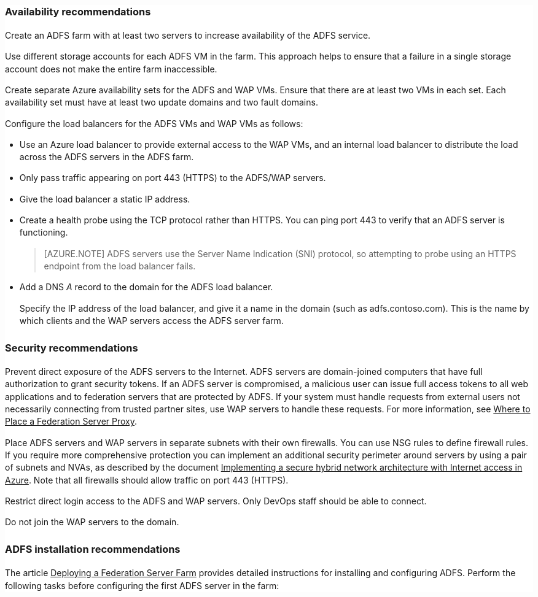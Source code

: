 ### Availability recommendations

Create an ADFS farm with at least two servers to increase availability of the ADFS service.

Use different storage accounts for each ADFS VM in the farm. This approach helps to ensure that a failure in a single storage account does not make the entire farm inaccessible.

Create separate Azure availability sets for the ADFS and WAP VMs. Ensure that there are at least two VMs in each set. Each availability set must have at least two update domains and two fault domains.

Configure the load balancers for the ADFS VMs and WAP VMs as follows:

- Use an Azure load balancer to provide external access to the WAP VMs, and an internal load balancer to distribute the load across the ADFS servers in the ADFS farm.

- Only pass traffic appearing on port 443 (HTTPS) to the ADFS/WAP servers.

- Give the load balancer a static IP address.

- Create a health probe using the TCP protocol rather than HTTPS. You can ping port 443 to verify that an ADFS server is functioning.

	>[AZURE.NOTE] ADFS servers use the Server Name Indication (SNI) protocol, so attempting to probe using an HTTPS endpoint from the load balancer fails.

- Add a DNS *A* record to the domain for the ADFS load balancer. 

	Specify the IP address of the load balancer, and give it a name in the domain (such as adfs.contoso.com). This is the name by which clients and the WAP servers access the ADFS server farm.

### Security recommendations

Prevent direct exposure of the ADFS servers to the Internet. ADFS servers are domain-joined computers that have full authorization to grant security tokens. If an ADFS server is compromised, a malicious user can issue full access tokens to all web applications and to federation servers that are protected by ADFS. If your system must handle requests from external users not necessarily connecting from trusted partner sites, use WAP servers to handle these requests. For more information, see [Where to Place a Federation Server Proxy][where-to-place-an-fs-proxy].

Place ADFS servers and WAP servers in separate subnets with their own firewalls. You can use NSG rules to define firewall rules. If you require more comprehensive protection you can implement an additional security perimeter around servers by using a pair of subnets and NVAs, as described by the document [Implementing a secure hybrid network architecture with Internet access in Azure][implementing-a-secure-hybrid-network-architecture-with-internet-access]. Note that all firewalls should allow traffic on port 443 (HTTPS).

Restrict direct login access to the ADFS and WAP servers. Only DevOps staff should be able to connect.

Do not join the WAP servers to the domain.

### ADFS installation recommendations

The article [Deploying a Federation Server Farm][Deploying_a_federation_server_farm] provides detailed instructions for installing and configuring ADFS. Perform the following tasks before configuring the first ADFS server in the farm:


[vm-recommendations]: ./guidance-compute-single-vm.md#Recommendations
[naming-conventions]: ./guidance-naming-conventions.md
[implementing-active-directory]: ./guidance-identity-adds-extend-domain.md
[resource-manager-overview]: ../azure-resource-manager/resource-group-overview.md
[implementing-a-secure-hybrid-network-architecture]: ./guidance-iaas-ra-secure-vnet-hybrid.md
[implementing-a-secure-hybrid-network-architecture-with-internet-access]: ./guidance-iaas-ra-secure-vnet-dmz.md
[DRS]: https://technet.microsoft.com/library/dn280945.aspx
[where-to-place-an-fs-proxy]: https://technet.microsoft.com/library/dd807048.aspx
[ADDRS]: https://technet.microsoft.com/library/dn486831.aspx
[plan-your-adfs-deployment]: https://msdn.microsoft.com/library/azure/dn151324.aspx
[ad_network_recommendations]: #network_configuration_recommendations_for_AD_DS_VMs
[domain_and_forests]: https://technet.microsoft.com/library/cc759073(v=ws.10).aspx
[adfs_certificates]: https://technet.microsoft.com/library/dn781428(v=ws.11).aspx
[create_service_account_for_adfs_farm]: https://technet.microsoft.com/library/dd807078.aspx
[import_server_authentication_certificate]: https://technet.microsoft.com/library/dd807088.aspx
[adfs-configuration-database]: https://technet.microsoft.com/en-us/library/ee913581(v=ws.11).aspx
[active-directory-federation-services]: https://technet.microsoft.com/windowsserver/dd448613.aspx
[security-considerations]: #security-considerations
[recommendations]: #recommendations
[claims-aware applications]: https://msdn.microsoft.com/en-us/library/windows/desktop/bb736227(v=vs.85).aspx
[active-directory-federation-services-overview]: https://technet.microsoft.com/en-us/library/hh831502(v=ws.11).aspx
[establishing-federation-trust]: https://blogs.msdn.microsoft.com/alextch/2011/06/27/establishing-federation-trust/
[Deploying_a_federation_server_farm]: https://technet.microsoft.com/library/dn486775.aspx
[install_and_configure_the_web_application_proxy_server]: https://technet.microsoft.com/library/dn383662.aspx
[publish_applications_using_AD_FS_preauthentication]: https://technet.microsoft.com/library/dn383640.aspx
[managing-adfs-components]: https://technet.microsoft.com/library/cc759026.aspx
[oms-adfs-pack]: https://www.microsoft.com/download/details.aspx?id=41184
[azure-powershell-download]: https://azure.microsoft.com/documentation/articles/powershell-install-configure/
[aad]: https://azure.microsoft.com/documentation/services/active-directory/
[aadb2c]: https://azure.microsoft.com/documentation/services/active-directory-b2c/
[adfs-intro]: ../active-directory/active-directory-aadconnect-azure-adfs.md
[solution-script]: https://raw.githubusercontent.com/mspnp/reference-architectures/master/guidance-identity-adfs/Deploy-ReferenceArchitecture.ps1
[on-premises-folder]: https://github.com/mspnp/reference-architectures/tree/master/guidance-identity-adfs/parameters/onpremise
[on-premises-vnet-parameters]: https://raw.githubusercontent.com/mspnp/reference-architectures/master/guidance-identity-adfs/parameters/onpremise/virtualNetwork.parameters.json
[on-premises-virtualmachines-adds-parameters]: https://raw.githubusercontent.com/mspnp/reference-architectures/master/guidance-identity-adfs/parameters/onpremise/virtualMachines-adds.parameters.json
[on-premises-virtualnetworkgateway-parameters]: https://raw.githubusercontent.com/mspnp/reference-architectures/master/guidance-identity-adfs/parameters/onpremise/virtualNetworkGateway.parameters.json
[on-premises-connection-parameters]: https://raw.githubusercontent.com/mspnp/reference-architectures/master/guidance-identity-adfs/parameters/onpremise/connection.parameters.json
[azure-folder]: https://github.com/mspnp/reference-architectures/tree/master/guidance-identity-adfs/parameters/azure
[vnet-parameters]: https://raw.githubusercontent.com/mspnp/reference-architectures/master/guidance-identity-adfs/parameters/azure/virtualNetwork.parameters.json
[dmz-private-parameters]: https://raw.githubusercontent.com/mspnp/reference-architectures/master/guidance-identity-adfs/parameters/azure/dmz-private.parameters.json
[dmz-public-parameters]: https://raw.githubusercontent.com/mspnp/reference-architectures/master/guidance-identity-adfs/parameters/azure/dmz-public.parameters.json
[virtualnetworkgateway-parameters]: https://raw.githubusercontent.com/mspnp/reference-architectures/master/guidance-identity-adfs/parameters/azure/virtualNetworkGateway.parameters.json
[hybrid-azure-on-prem-vpn]: ./guidance-hybrid-network-vpn.md
[virtualmachines-adds-parameters]: https://raw.githubusercontent.com/mspnp/reference-architectures/master/guidance-identity-adfs/parameters/azure/virtualMachines-adds.parameters.json
[extending-ad-to-azure]: ./guidance-identity-adds-extend-domain.md
[loadbalancer-adfs-parameters]: https://raw.githubusercontent.com/mspnp/reference-architectures/master/guidance-identity-adfs/parameters/azure/loadBalancer-adfs.parameters.json
[add-adds-domain-controller-parameters]: https://raw.githubusercontent.com/mspnp/reference-architectures/master/guidance-identity-adfs/parameters/azure/add-adds-domain-controller.parameters.json
[gmsa-parameters]: https://raw.githubusercontent.com/mspnp/reference-architectures/master/guidance-identity-adfs/parameters/azure/gmsa.parameters.json
[adfs-farm-first-parameters]: https://raw.githubusercontent.com/mspnp/reference-architectures/master/guidance-identity-adfs/parameters/azure/adfs-farm-first.parameters.json
[adfs-farm-rest-parameters]: https://raw.githubusercontent.com/mspnp/reference-architectures/master/guidance-identity-adfs/parameters/azure/adfs-farm-rest.parameters.json
[adfs-farm-domain-join-parameters]: https://raw.githubusercontent.com/mspnp/reference-architectures/master/guidance-identity-adfs/parameters/azure/adfs-farm-domain-join.parameters.json
[loadBalancer-web-parameters]: https://raw.githubusercontent.com/mspnp/reference-architectures/master/guidance-identity-adfs/parameters/azure/loadBalancer-web.parameters.json
[loadBalancer-biz-parameters]: https://raw.githubusercontent.com/mspnp/reference-architectures/master/guidance-identity-adfs/parameters/azure/loadBalancer-biz.parameters.json
[loadBalancer-data-parameters]: https://raw.githubusercontent.com/mspnp/reference-architectures/master/guidance-identity-adfs/parameters/azure/loadBalancer-data.parameters.json
[virtualMachines-mgmt-parameters]: https://raw.githubusercontent.com/mspnp/reference-architectures/master/guidance-identity-adfs/parameters/azure/virtualMachines-mgmt.parameters.json
[loadBalancer-adfsproxy-parameters]: https://raw.githubusercontent.com/mspnp/reference-architectures/master/guidance-identity-adfs/parameters/azure/loadBalancer-adfsproxy.parameters.json
[adfsproxy-farm-first-parameters]: https://raw.githubusercontent.com/mspnp/reference-architectures/master/guidance-identity-adfs/parameters/azure/adfsproxy-farm-first.parameters.json
[adfsproxy-farm-rest-parameters]: https://raw.githubusercontent.com/mspnp/reference-architectures/master/guidance-identity-adfs/parameters/azure/adfsproxy-farm-rest.parameters.json
[0]: ./media/guidance-iaas-ra-secure-vnet-adfs/figure1.png "Secure hybrid network architecture with Active Directory"